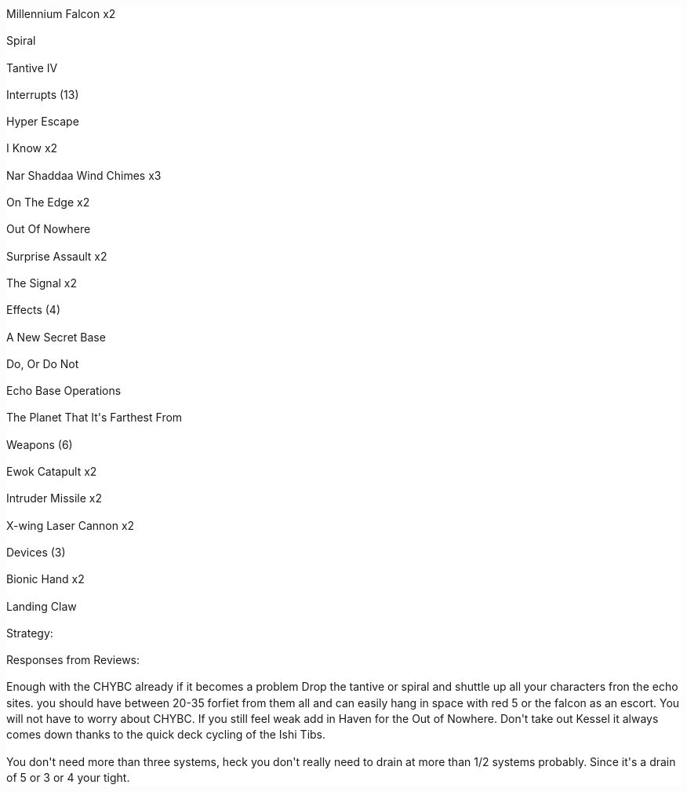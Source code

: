 Millennium Falcon  x2

Spiral 

Tantive IV 


Interrupts (13)

Hyper Escape 

I Know  x2

Nar Shaddaa Wind Chimes  x3

On The Edge  x2

Out Of Nowhere 

Surprise Assault  x2

The Signal  x2


Effects (4)

A New Secret Base 

Do, Or Do Not 

Echo Base Operations 

The Planet That It's Farthest From 


Weapons (6)

Ewok Catapult  x2

Intruder Missile  x2

X-wing Laser Cannon  x2


Devices (3)

Bionic Hand  x2

Landing Claw 



Strategy: 

Responses from Reviews: 


Enough with the CHYBC already if it becomes a problem Drop the tantive or spiral and shuttle up all your characters fron the echo sites. you should have between 20-35 forfiet from them all and can easily hang in space with red 5 or the falcon as an escort. You will not have to worry about CHYBC. If you still feel weak add in Haven for the Out of Nowhere. Don't take out Kessel it always comes down thanks to the quick deck cycling of the Ishi Tibs.


You don't need more than three systems, heck you don't really need to drain at more than 1/2 systems probably. Since it's a drain of 5 or 3 or 4 your tight. 
